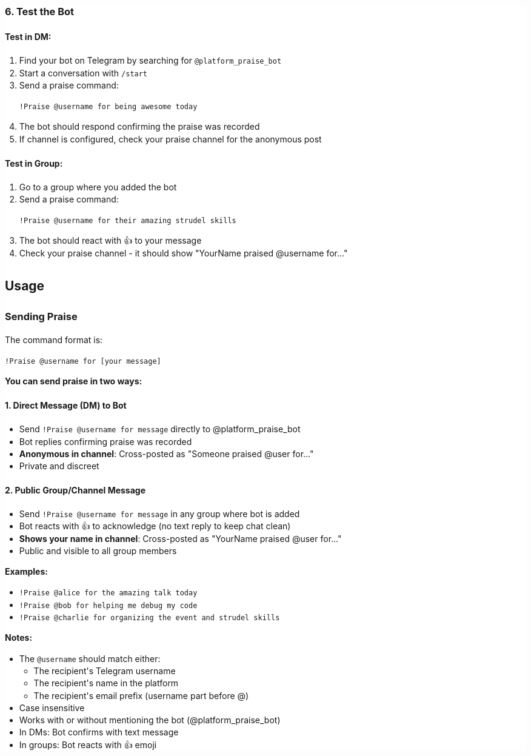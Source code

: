 ### 6. Test the Bot

#### Test in DM:
1. Find your bot on Telegram by searching for `@platform_praise_bot`
2. Start a conversation with `/start`
3. Send a praise command:
   ```
   !Praise @username for being awesome today
   ```
4. The bot should respond confirming the praise was recorded
5. If channel is configured, check your praise channel for the anonymous post

#### Test in Group:
1. Go to a group where you added the bot
2. Send a praise command:
   ```
   !Praise @username for their amazing strudel skills
   ```
3. The bot should react with 👍 to your message
4. Check your praise channel - it should show "YourName praised @username for..."

## Usage

### Sending Praise

The command format is:
```
!Praise @username for [your message]
```

**You can send praise in two ways:**

#### 1. Direct Message (DM) to Bot
- Send `!Praise @username for message` directly to @platform_praise_bot
- Bot replies confirming praise was recorded
- **Anonymous in channel**: Cross-posted as "Someone praised @user for..."
- Private and discreet

#### 2. Public Group/Channel Message
- Send `!Praise @username for message` in any group where bot is added
- Bot reacts with 👍 to acknowledge (no text reply to keep chat clean)
- **Shows your name in channel**: Cross-posted as "YourName praised @user for..."
- Public and visible to all group members

**Examples:**
- `!Praise @alice for the amazing talk today`
- `!Praise @bob for helping me debug my code`
- `!Praise @charlie for organizing the event and strudel skills`

**Notes:**
- The `@username` should match either:
  - The recipient's Telegram username
  - The recipient's name in the platform
  - The recipient's email prefix (username part before @)
- Case insensitive
- Works with or without mentioning the bot (@platform_praise_bot)
- In DMs: Bot confirms with text message
- In groups: Bot reacts with 👍 emoji
